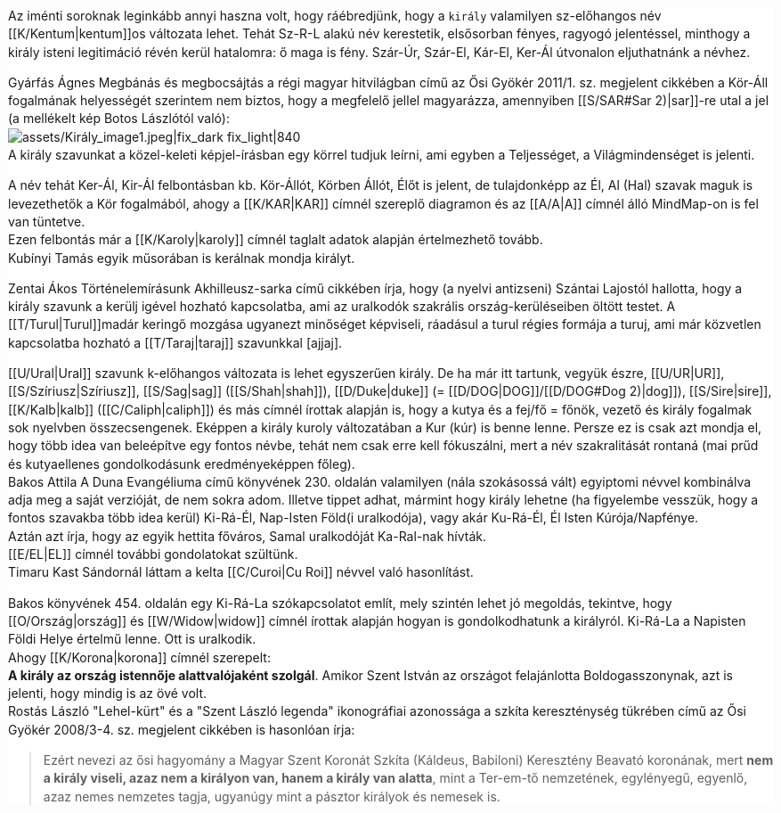 </div></div>


Az iménti soroknak leginkább annyi haszna volt, hogy ráébredjünk, hogy a `király` valamilyen sz-előhangos név [[K/Kentum\|kentum]]os változata lehet. Tehát Sz-R-L alakú név kerestetik, elsősorban fényes, ragyogó jelentéssel, minthogy a király isteni legitimáció révén kerül hatalomra: ő maga is fény. Szár-Úr, Szár-El, Kár-El, Ker-Ál útvonalon eljuthatnánk a névhez.  

Gyárfás Ágnes Megbánás és megbocsájtás a régi magyar hitvilágban című az Ősi Gyökér 2011/1. sz. megjelent cikkében a Kör-Áll fogalmának helyességét szerintem nem biztos, hogy a megfelelő jellel magyarázza, amennyiben [[S/SAR#Sar 2)\|sar]]-re utal a jel (a mellékelt kép Botos Lászlótól való):  
![assets/Király_image1.jpeg|fix_dark fix_light|840](/img/user/K/assets/Kir%C3%A1ly_image1.jpeg)  
A király szavunkat a közel-keleti képjel-írásban egy körrel tudjuk leírni, ami egyben a Teljességet, a Világmindenséget is jelenti.  

A név tehát Ker-Ál, Kir-Ál felbontásban kb. Kör-Állót, Körben Állót, Élőt is jelent, de tulajdonképp az Él, Al (Hal) szavak maguk is levezethetők a Kör fogalmából, ahogy a [[K/KAR\|KAR]] címnél szereplő diagramon és az [[A/A\|A]] címnél álló MindMap-on is fel van tüntetve.  
Ezen felbontás már a [[K/Karoly\|karoly]] címnél taglalt adatok alapján értelmezhető tovább.  
Kubínyi Tamás egyik műsorában is kerálnak mondja királyt.  

Zentai Ákos Történelemírásunk Akhilleusz-sarka című cikkében írja, hogy (a nyelvi antizseni) Szántai Lajostól hallotta, hogy a király szavunk a kerülj igével hozható kapcsolatba, ami az uralkodók szakrális ország-kerüléseiben öltött testet. A [[T/Turul\|Turul]]madár keringő mozgása ugyanezt minőséget képviseli, ráadásul a turul régies formája a turuj, ami már közvetlen kapcsolatba hozható a [[T/Taraj\|taraj]] szavunkkal \[ajjaj\].  

[[U/Ural\|Ural]] szavunk k-előhangos változata is lehet egyszerűen király. De ha már itt tartunk, vegyük észre, [[U/UR\|UR]], [[S/Szíriusz\|Szíriusz]], [[S/Sag\|sag]] ([[S/Shah\|shah]]), [[D/Duke\|duke]] (= [[D/DOG\|DOG]]/[[D/DOG#Dog 2)\|dog]]), [[S/Sire\|sire]], [[K/Kalb\|kalb]] ([[C/Caliph\|caliph]]) és más címnél írottak alapján is, hogy a kutya és a fej/fő = főnök, vezető és király fogalmak sok nyelvben összecsengenek. Eképpen a király kuroly változatában a Kur (kúr) is benne lenne. Persze ez is csak azt mondja el, hogy több idea van beleépítve egy fontos névbe, tehát nem csak erre kell fókuszálni, mert a név szakralitását rontaná (mai prűd és kutyaellenes gondolkodásunk eredményeképpen főleg).  
Bakos Attila A Duna Evangéliuma című könyvének 230. oldalán valamilyen (nála szokásossá vált) egyiptomi névvel kombinálva adja meg a saját verzióját, de nem sokra adom. Illetve tippet adhat, mármint hogy király lehetne (ha figyelembe vesszük, hogy a fontos szavakba több idea kerül) Ki-Rá-Él, Nap-Isten Föld(i uralkodója), vagy akár Ku-Rá-Él, Él Isten Kúrója/Napfénye.  
Aztán azt írja, hogy az egyik hettita főváros, Samal uralkodóját Ka-Ral-nak hívták.  
[[E/EL\|EL]] címnél további gondolatokat szültünk.  
Timaru Kast Sándornál láttam a kelta [[C/Curoi\|Cu Roi]] névvel való hasonlítást.  

Bakos könyvének 454. oldalán egy Ki-Rá-La szókapcsolatot említ, mely szintén lehet jó megoldás, tekintve, hogy [[O/Ország\|ország]] és [[W/Widow\|widow]] címnél írottak alapján hogyan is gondolkodhatunk a királyról. Ki-Rá-La a Napisten Földi Helye értelmű lenne. Ott is uralkodik.  
Ahogy [[K/Korona\|korona]] címnél szerepelt:  
**A király az ország istennője alattvalójaként szolgál**. Amikor Szent István az országot felajánlotta Boldogasszonynak, azt is jelenti, hogy mindig is az övé volt.  
Rostás László "Lehel-kürt" és a "Szent László legenda" ikonográfiai azonossága a szkíta kereszténység tükrében című az Ősi Gyökér 2008/3-4. sz. megjelent cikkében is hasonlóan írja:  
> Ezért nevezi az ősi hagyomány a Magyar Szent Koronát Szkíta (Káldeus, Babiloni) Keresztény Beavató koronának, mert **nem a király viseli, azaz nem a királyon van, hanem a király van alatta**, mint a Ter-em-tő nemzetének, egylényegű, egyenlő, azaz nemes nemzetes tagja, ugyanúgy mint a pásztor királyok és nemesek is.  


[^1]: Lábjegyzet:  